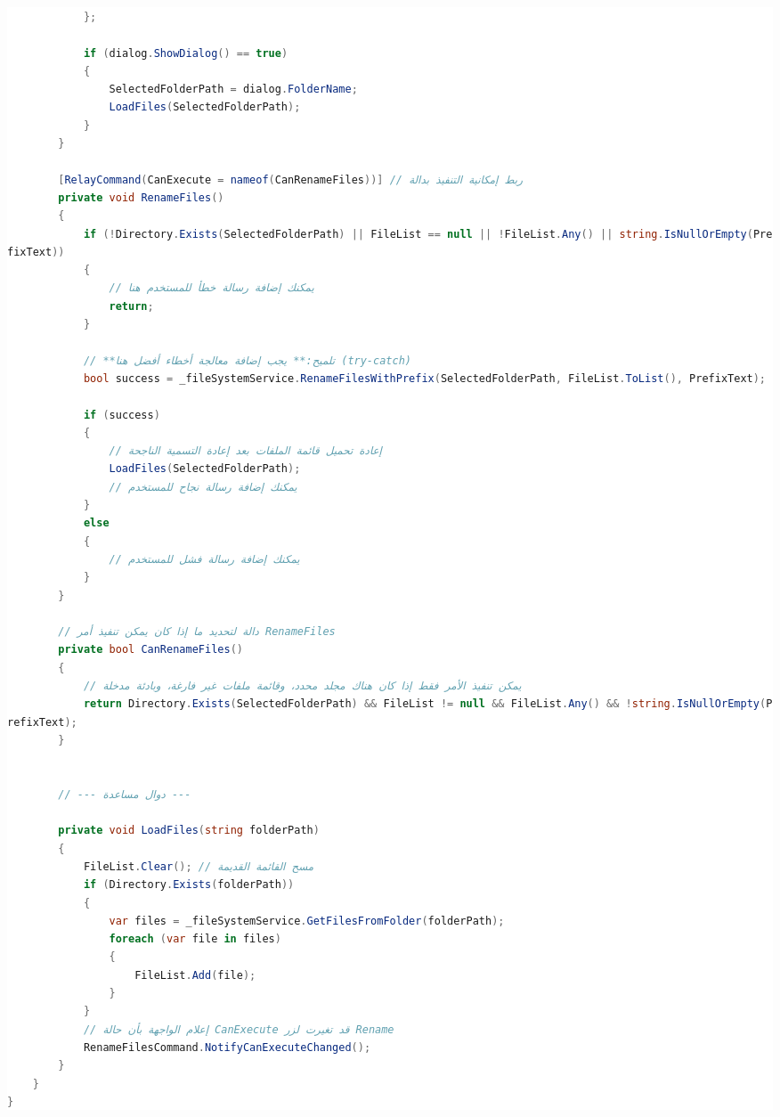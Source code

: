 ```csharp
            };

            if (dialog.ShowDialog() == true)
            {
                SelectedFolderPath = dialog.FolderName;
                LoadFiles(SelectedFolderPath);
            }
        }

        [RelayCommand(CanExecute = nameof(CanRenameFiles))] // ربط إمكانية التنفيذ بدالة
        private void RenameFiles()
        {
            if (!Directory.Exists(SelectedFolderPath) || FileList == null || !FileList.Any() || string.IsNullOrEmpty(PrefixText))
            {
                // يمكنك إضافة رسالة خطأ للمستخدم هنا
                return;
            }

            // **تلميح:** يجب إضافة معالجة أخطاء أفضل هنا (try-catch)
            bool success = _fileSystemService.RenameFilesWithPrefix(SelectedFolderPath, FileList.ToList(), PrefixText);

            if (success)
            {
                // إعادة تحميل قائمة الملفات بعد إعادة التسمية الناجحة
                LoadFiles(SelectedFolderPath);
                // يمكنك إضافة رسالة نجاح للمستخدم
            }
            else
            { 
                // يمكنك إضافة رسالة فشل للمستخدم
            }
        }

        // دالة لتحديد ما إذا كان يمكن تنفيذ أمر RenameFiles
        private bool CanRenameFiles()
        {
            // يمكن تنفيذ الأمر فقط إذا كان هناك مجلد محدد، وقائمة ملفات غير فارغة، وبادئة مدخلة
            return Directory.Exists(SelectedFolderPath) && FileList != null && FileList.Any() && !string.IsNullOrEmpty(PrefixText);
        }


        // --- دوال مساعدة --- 

        private void LoadFiles(string folderPath)
        {
            FileList.Clear(); // مسح القائمة القديمة
            if (Directory.Exists(folderPath))
            {
                var files = _fileSystemService.GetFilesFromFolder(folderPath);
                foreach (var file in files)
                {
                    FileList.Add(file);
                }
            }
            // إعلام الواجهة بأن حالة CanExecute قد تغيرت لزر Rename
            RenameFilesCommand.NotifyCanExecuteChanged(); 
        }
    }
}
```